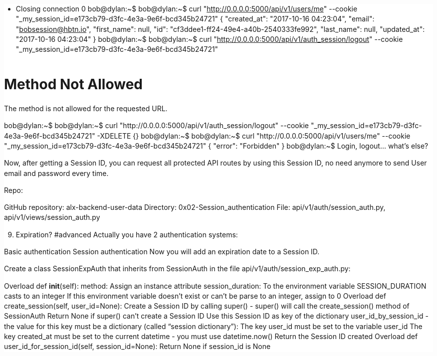 * Closing connection 0
bob@dylan:~$
bob@dylan:~$ curl "http://0.0.0.0:5000/api/v1/users/me" --cookie "_my_session_id=e173cb79-d3fc-4e3a-9e6f-bcd345b24721"
{
  "created_at": "2017-10-16 04:23:04", 
  "email": "bobsession@hbtn.io", 
  "first_name": null, 
  "id": "cf3ddee1-ff24-49e4-a40b-2540333fe992", 
  "last_name": null, 
  "updated_at": "2017-10-16 04:23:04"
}
bob@dylan:~$
bob@dylan:~$ curl "http://0.0.0.0:5000/api/v1/auth_session/logout" --cookie "_my_session_id=e173cb79-d3fc-4e3a-9e6f-bcd345b24721"
<!DOCTYPE HTML PUBLIC "-//W3C//DTD HTML 3.2 Final//EN">
<title>405 Method Not Allowed</title>
<h1>Method Not Allowed</h1>
<p>The method is not allowed for the requested URL.</p>
bob@dylan:~$
bob@dylan:~$ curl "http://0.0.0.0:5000/api/v1/auth_session/logout" --cookie "_my_session_id=e173cb79-d3fc-4e3a-9e6f-bcd345b24721" -XDELETE
{}
bob@dylan:~$
bob@dylan:~$ curl "http://0.0.0.0:5000/api/v1/users/me" --cookie "_my_session_id=e173cb79-d3fc-4e3a-9e6f-bcd345b24721"
{
  "error": "Forbidden"
}
bob@dylan:~$
Login, logout… what’s else?

Now, after getting a Session ID, you can request all protected API routes by using this Session ID, no need anymore to send User email and password every time.

Repo:

GitHub repository: alx-backend-user-data
Directory: 0x02-Session_authentication
File: api/v1/auth/session_auth.py, api/v1/views/session_auth.py
  
9. Expiration?
#advanced
Actually you have 2 authentication systems:

Basic authentication
Session authentication
Now you will add an expiration date to a Session ID.

Create a class SessionExpAuth that inherits from SessionAuth in the file api/v1/auth/session_exp_auth.py:

Overload def __init__(self): method:
Assign an instance attribute session_duration:
To the environment variable SESSION_DURATION casts to an integer
If this environment variable doesn’t exist or can’t be parse to an integer, assign to 0
Overload def create_session(self, user_id=None):
Create a Session ID by calling super() - super() will call the create_session() method of SessionAuth
Return None if super() can’t create a Session ID
Use this Session ID as key of the dictionary user_id_by_session_id - the value for this key must be a dictionary (called “session dictionary”):
The key user_id must be set to the variable user_id
The key created_at must be set to the current datetime - you must use datetime.now()
Return the Session ID created
Overload def user_id_for_session_id(self, session_id=None):
Return None if session_id is None